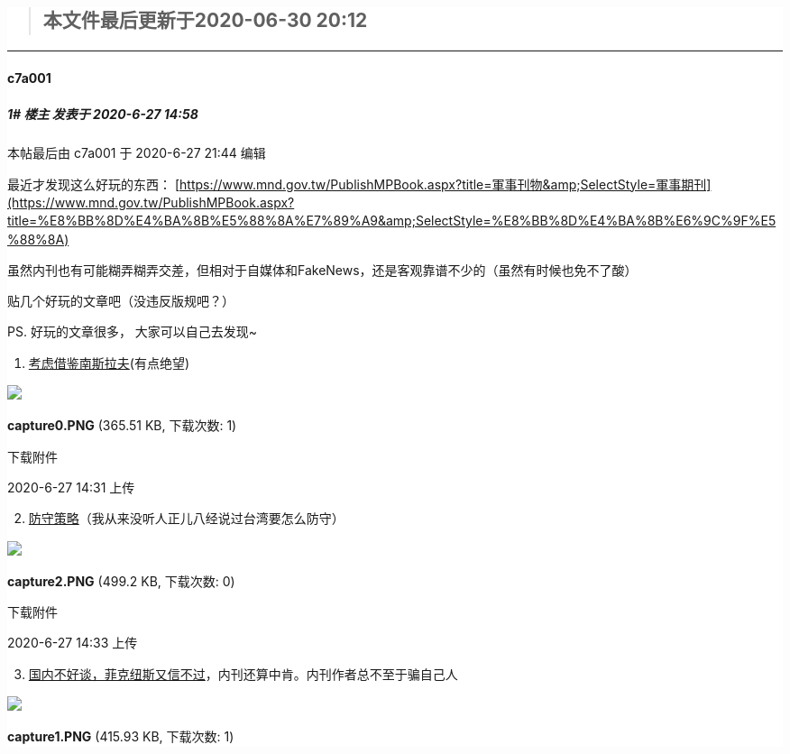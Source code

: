 > ## **本文件最后更新于2020-06-30 20:12** 


-----

####  c7a001  
##### 1#       楼主       发表于 2020-6-27 14:58


 本帖最后由 c7a001 于 2020-6-27 21:44 编辑 

最近才发现这么好玩的东西：
[https://www.mnd.gov.tw/PublishMPBook.aspx?title=軍事刊物&amp;SelectStyle=軍事期刊](https://www.mnd.gov.tw/PublishMPBook.aspx?title=%E8%BB%8D%E4%BA%8B%E5%88%8A%E7%89%A9&amp;SelectStyle=%E8%BB%8D%E4%BA%8B%E6%9C%9F%E5%88%8A)


虽然内刊也有可能糊弄糊弄交差，但相对于自媒体和FakeNews，还是客观靠谱不少的（虽然有时候也免不了酸）


贴几个好玩的文章吧（没违反版规吧？）

PS. 好玩的文章很多， 大家可以自己去发现~


1. [考虑借鉴南斯拉夫](https://www.mnd.gov.tw/NewUpload/202006/4-%E4%BB%A5%E5%8D%97%E6%96%AF%E6%8B%89%E5%A4%AB%E8%81%AF%E7%9B%9F%E9%98%B2%E7%A6%A6%E5%8C%97%E7%B4%84%E7%A9%BA%E8%A5%B2%E8%A1%8C%E5%8B%95%E8%AB%96%E6%88%91%E4%B8%8D%E5%B0%8D%E7%A8%B1%E9%98%B2%E8%A1%9B%E4%BD%9C%E6%88%B0%E4%B9%8B%E6%80%9D%E7%B6%AD_394569.pdf)(有点绝望)


<img src="https://img.saraba1st.com/forum/202006/27/143157omd8m9nwyn90n28w.png" referrerpolicy="no-referrer">


<strong>capture0.PNG</strong> (365.51 KB, 下载次数: 1)

下载附件

2020-6-27 14:31 上传


2. [防守策略](https://www.mnd.gov.tw/NewUpload/201905/%E8%B2%AB%E5%BE%B9%E5%9C%8B%E8%BB%8D%E8%BB%8D%E4%BA%8B%E6%88%B0%E7%95%A5-%E9%98%B2%E8%A1%9B%E5%9B%BA%E5%AE%88%E6%9C%89%E6%95%88%E5%9A%87%E9%98%BB%E4%BD%9C%E7%82%BA%E4%B9%8B%E7%A0%94%E7%A9%B6p17-35_113116.pdf)（我从来没听人正儿八经说过台湾要怎么防守）

<img src="https://img.saraba1st.com/forum/202006/27/143320n4t62r7752rm5rtt.png" referrerpolicy="no-referrer">


<strong>capture2.PNG</strong> (499.2 KB, 下载次数: 0)

下载附件

2020-6-27 14:33 上传


3. [国内不好谈，菲克纽斯又信不过](https://navy.mnd.gov.tw/Files/Paper/8-%E7%BF%92%E8%BF%91%E5%B9%B3%E4%B8%BB%E6%94%BF%E4%B8%8B.pdf)，内刊还算中肯。内刊作者总不至于骗自己人

<img src="https://img.saraba1st.com/forum/202006/27/214403q0qb90091lk0010f.png" referrerpolicy="no-referrer">


<strong>capture1.PNG</strong> (415.93 KB, 下载次数: 1)
